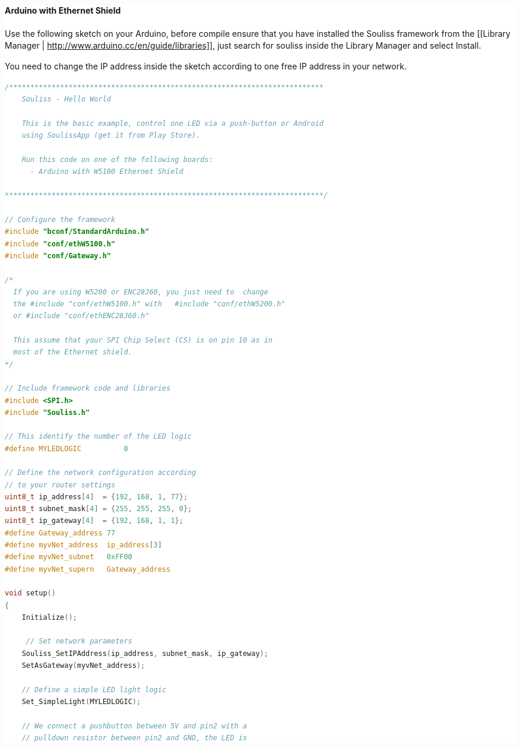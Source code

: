 #### Arduino with Ethernet Shield

Use the following sketch on your Arduino, before compile ensure that you have installed the Souliss framework from the [[Library Manager | http://www.arduino.cc/en/guide/libraries]], just search for souliss inside the Library Manager and select Install.

You need to change the IP address inside the sketch according to one free IP address in your network.

```c
/**************************************************************************
    Souliss - Hello World
    
    This is the basic example, control one LED via a push-button or Android
    using SoulissApp (get it from Play Store).  
    
    Run this code on one of the following boards:
      - Arduino with W5100 Ethernet Shield
        
***************************************************************************/

// Configure the framework
#include "bconf/StandardArduino.h"          
#include "conf/ethW5100.h"                  
#include "conf/Gateway.h"                  

/*
  If you are using W5200 or ENC28J60, you just need to  change 
  the #include "conf/ethW5100.h" with   #include "conf/ethW5200.h" 
  or #include "conf/ethENC28J60.h"

  This assume that your SPI Chip Select (CS) is on pin 10 as in 
  most of the Ethernet shield.
*/

// Include framework code and libraries
#include <SPI.h>
#include "Souliss.h"

// This identify the number of the LED logic
#define MYLEDLOGIC          0               

// Define the network configuration according 
// to your router settings
uint8_t ip_address[4]  = {192, 168, 1, 77};
uint8_t subnet_mask[4] = {255, 255, 255, 0};
uint8_t ip_gateway[4]  = {192, 168, 1, 1};
#define Gateway_address 77
#define myvNet_address  ip_address[3]  
#define myvNet_subnet   0xFF00
#define myvNet_supern   Gateway_address

void setup()
{   
    Initialize();

     // Set network parameters
    Souliss_SetIPAddress(ip_address, subnet_mask, ip_gateway);
    SetAsGateway(myvNet_address);  
    
    // Define a simple LED light logic
    Set_SimpleLight(MYLEDLOGIC);        
    
    // We connect a pushbutton between 5V and pin2 with a 
    // pulldown resistor between pin2 and GND, the LED is 
```